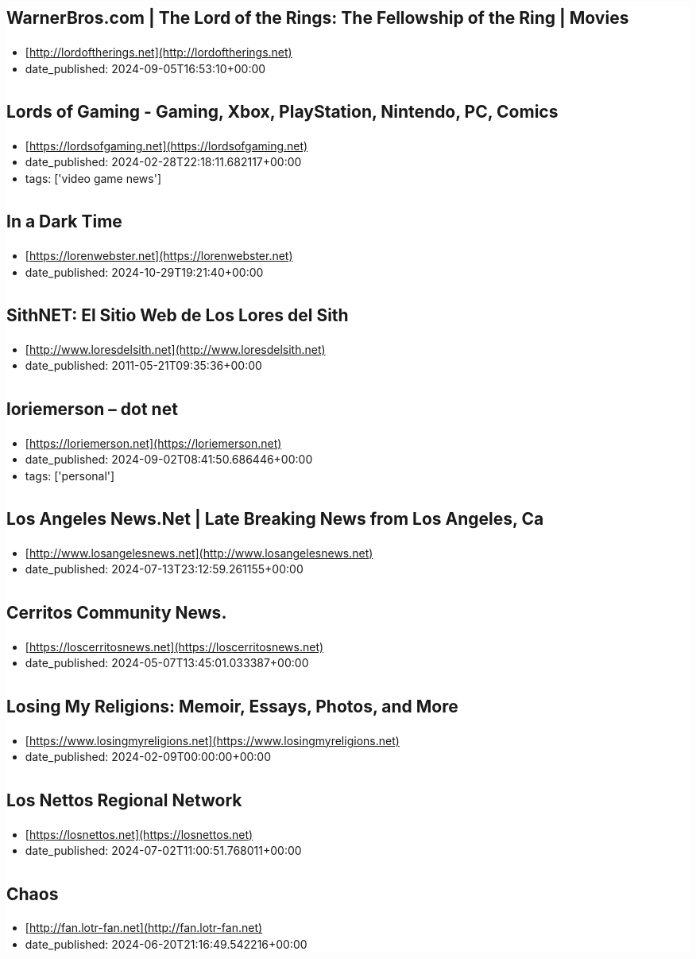  ## WarnerBros.com | The Lord of the Rings: The Fellowship of the Ring | Movies
 - [http://lordoftherings.net](http://lordoftherings.net)
 - date_published: 2024-09-05T16:53:10+00:00

 ## Lords of Gaming - Gaming, Xbox, PlayStation, Nintendo, PC, Comics
 - [https://lordsofgaming.net](https://lordsofgaming.net)
 - date_published: 2024-02-28T22:18:11.682117+00:00
 - tags: ['video game news']

 ## In a Dark Time
 - [https://lorenwebster.net](https://lorenwebster.net)
 - date_published: 2024-10-29T19:21:40+00:00

 ## SithNET: El Sitio Web de Los Lores del Sith
 - [http://www.loresdelsith.net](http://www.loresdelsith.net)
 - date_published: 2011-05-21T09:35:36+00:00

 ## loriemerson – dot net
 - [https://loriemerson.net](https://loriemerson.net)
 - date_published: 2024-09-02T08:41:50.686446+00:00
 - tags: ['personal']

 ## Los Angeles News.Net | Late Breaking News from Los Angeles, Ca
 - [http://www.losangelesnews.net](http://www.losangelesnews.net)
 - date_published: 2024-07-13T23:12:59.261155+00:00

 ## Cerritos Community News.
 - [https://loscerritosnews.net](https://loscerritosnews.net)
 - date_published: 2024-05-07T13:45:01.033387+00:00

 ## Losing My Religions: Memoir, Essays, Photos, and More
 - [https://www.losingmyreligions.net](https://www.losingmyreligions.net)
 - date_published: 2024-02-09T00:00:00+00:00

 ## Los Nettos Regional Network
 - [https://losnettos.net](https://losnettos.net)
 - date_published: 2024-07-02T11:00:51.768011+00:00

 ## Chaos
 - [http://fan.lotr-fan.net](http://fan.lotr-fan.net)
 - date_published: 2024-06-20T21:16:49.542216+00:00
